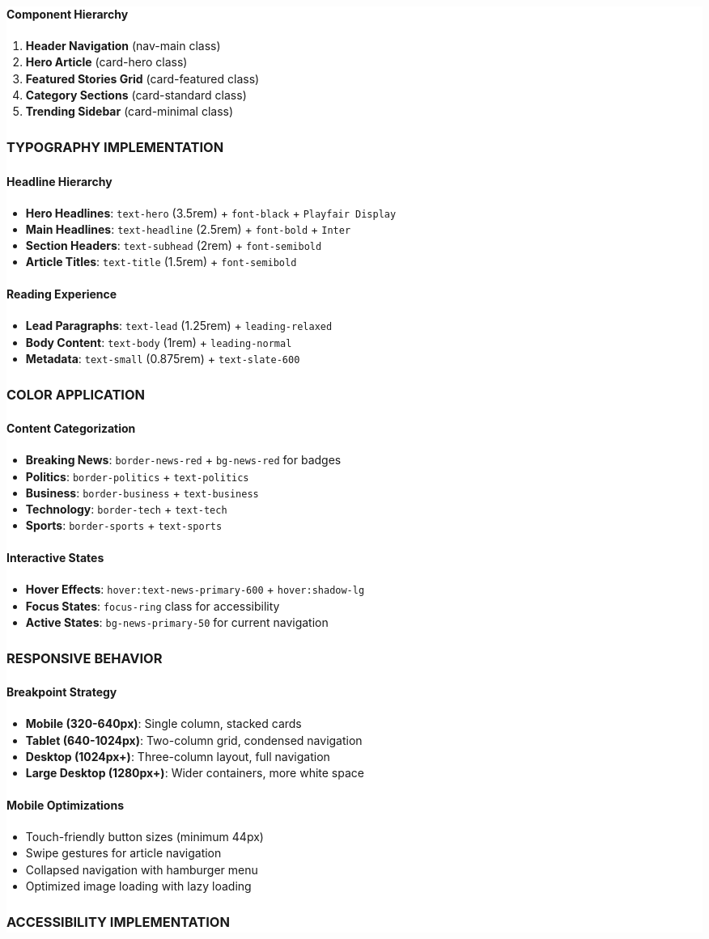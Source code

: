 #### **Component Hierarchy**
1. **Header Navigation** (nav-main class)
2. **Hero Article** (card-hero class)
3. **Featured Stories Grid** (card-featured class)
4. **Category Sections** (card-standard class)
5. **Trending Sidebar** (card-minimal class)

### **TYPOGRAPHY IMPLEMENTATION**

#### **Headline Hierarchy**
- **Hero Headlines**: `text-hero` (3.5rem) + `font-black` + `Playfair Display`
- **Main Headlines**: `text-headline` (2.5rem) + `font-bold` + `Inter`
- **Section Headers**: `text-subhead` (2rem) + `font-semibold`
- **Article Titles**: `text-title` (1.5rem) + `font-semibold`

#### **Reading Experience**
- **Lead Paragraphs**: `text-lead` (1.25rem) + `leading-relaxed`
- **Body Content**: `text-body` (1rem) + `leading-normal`
- **Metadata**: `text-small` (0.875rem) + `text-slate-600`

### **COLOR APPLICATION**

#### **Content Categorization**
- **Breaking News**: `border-news-red` + `bg-news-red` for badges
- **Politics**: `border-politics` + `text-politics`
- **Business**: `border-business` + `text-business`  
- **Technology**: `border-tech` + `text-tech`
- **Sports**: `border-sports` + `text-sports`

#### **Interactive States**
- **Hover Effects**: `hover:text-news-primary-600` + `hover:shadow-lg`
- **Focus States**: `focus-ring` class for accessibility
- **Active States**: `bg-news-primary-50` for current navigation

### **RESPONSIVE BEHAVIOR**

#### **Breakpoint Strategy**
- **Mobile (320-640px)**: Single column, stacked cards
- **Tablet (640-1024px)**: Two-column grid, condensed navigation
- **Desktop (1024px+)**: Three-column layout, full navigation
- **Large Desktop (1280px+)**: Wider containers, more white space

#### **Mobile Optimizations**
- Touch-friendly button sizes (minimum 44px)
- Swipe gestures for article navigation
- Collapsed navigation with hamburger menu
- Optimized image loading with lazy loading

### **ACCESSIBILITY IMPLEMENTATION**
